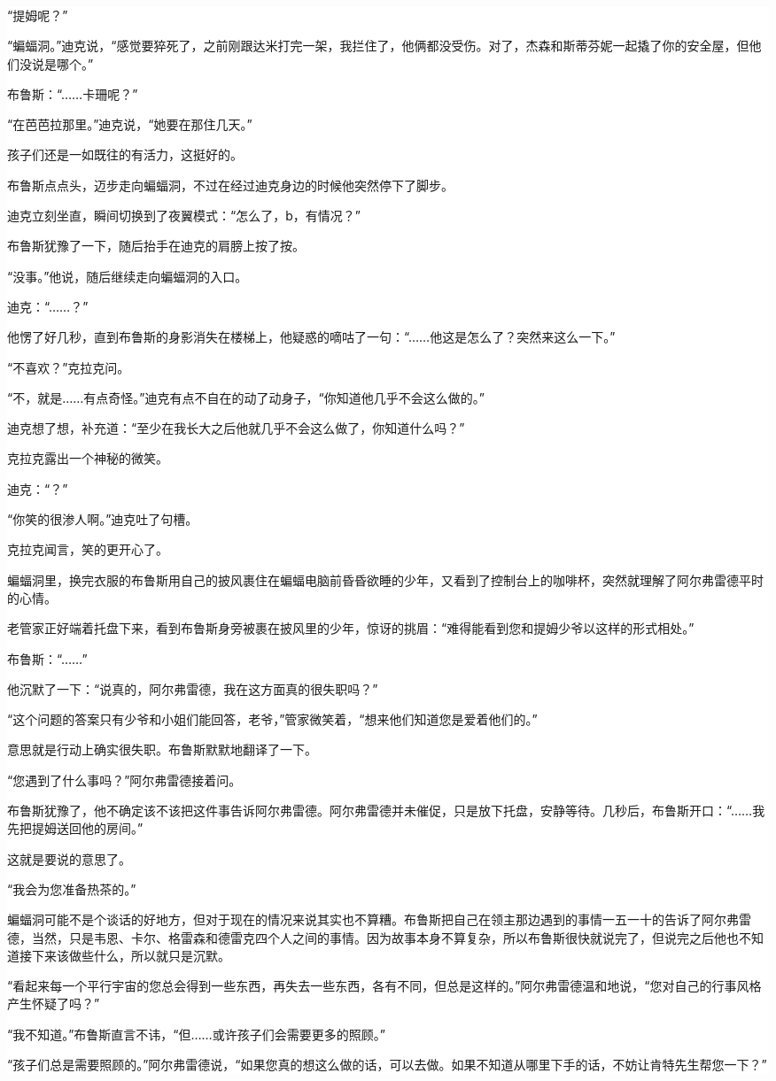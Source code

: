 “提姆呢？”

“蝙蝠洞。”迪克说，“感觉要猝死了，之前刚跟达米打完一架，我拦住了，他俩都没受伤。对了，杰森和斯蒂芬妮一起撬了你的安全屋，但他们没说是哪个。”

布鲁斯：“……卡珊呢？”

“在芭芭拉那里。”迪克说，“她要在那住几天。”

孩子们还是一如既往的有活力，这挺好的。

布鲁斯点点头，迈步走向蝙蝠洞，不过在经过迪克身边的时候他突然停下了脚步。

迪克立刻坐直，瞬间切换到了夜翼模式：“怎么了，b，有情况？”

布鲁斯犹豫了一下，随后抬手在迪克的肩膀上按了按。

“没事。”他说，随后继续走向蝙蝠洞的入口。

迪克：“……？”

他愣了好几秒，直到布鲁斯的身影消失在楼梯上，他疑惑的嘀咕了一句：“……他这是怎么了？突然来这么一下。”

“不喜欢？”克拉克问。

“不，就是……有点奇怪。”迪克有点不自在的动了动身子，“你知道他几乎不会这么做的。”

迪克想了想，补充道：“至少在我长大之后他就几乎不会这么做了，你知道什么吗？”

克拉克露出一个神秘的微笑。

迪克：“？”

“你笑的很渗人啊。”迪克吐了句槽。

克拉克闻言，笑的更开心了。

蝙蝠洞里，换完衣服的布鲁斯用自己的披风裹住在蝙蝠电脑前昏昏欲睡的少年，又看到了控制台上的咖啡杯，突然就理解了阿尔弗雷德平时的心情。

老管家正好端着托盘下来，看到布鲁斯身旁被裹在披风里的少年，惊讶的挑眉：“难得能看到您和提姆少爷以这样的形式相处。”

布鲁斯：“……”

他沉默了一下：“说真的，阿尔弗雷德，我在这方面真的很失职吗？”

“这个问题的答案只有少爷和小姐们能回答，老爷，”管家微笑着，“想来他们知道您是爱着他们的。”

意思就是行动上确实很失职。布鲁斯默默地翻译了一下。

“您遇到了什么事吗？”阿尔弗雷德接着问。

布鲁斯犹豫了，他不确定该不该把这件事告诉阿尔弗雷德。阿尔弗雷德并未催促，只是放下托盘，安静等待。几秒后，布鲁斯开口：“……我先把提姆送回他的房间。”

这就是要说的意思了。

“我会为您准备热茶的。”

蝙蝠洞可能不是个谈话的好地方，但对于现在的情况来说其实也不算糟。布鲁斯把自己在领主那边遇到的事情一五一十的告诉了阿尔弗雷德，当然，只是韦恩、卡尔、格雷森和德雷克四个人之间的事情。因为故事本身不算复杂，所以布鲁斯很快就说完了，但说完之后他也不知道接下来该做些什么，所以就只是沉默。

“看起来每一个平行宇宙的您总会得到一些东西，再失去一些东西，各有不同，但总是这样的。”阿尔弗雷德温和地说，“您对自己的行事风格产生怀疑了吗？”

“我不知道。”布鲁斯直言不讳，“但……或许孩子们会需要更多的照顾。”

“孩子们总是需要照顾的。”阿尔弗雷德说，“如果您真的想这么做的话，可以去做。如果不知道从哪里下手的话，不妨让肯特先生帮您一下？”
